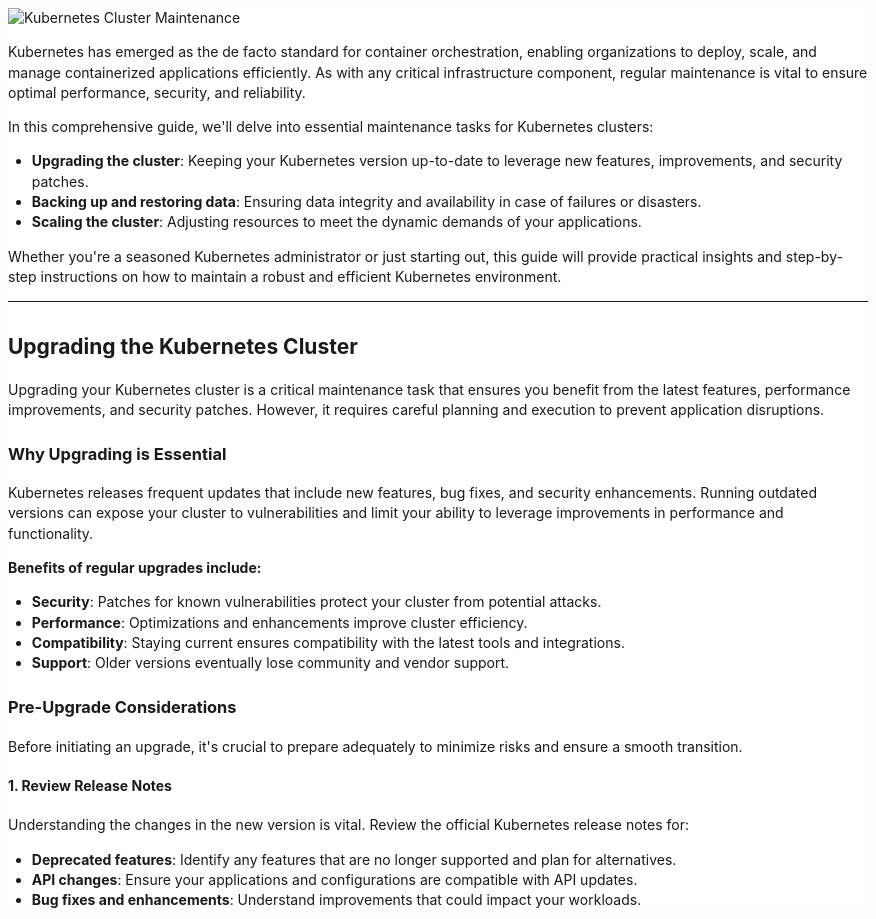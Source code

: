 ![Kubernetes Cluster Maintenance](https://cdn.hashnode.com/res/hashnode/image/upload/v1723922415123/aadc0ffc-61c2-45f8-ac1e-48bd01a0dd02.png?w=1600&h=840&fit=crop&crop=entropy&auto=compress,format&format=webp)



Kubernetes has emerged as the de facto standard for container orchestration, enabling organizations to deploy, scale, and manage containerized applications efficiently. As with any critical infrastructure component, regular maintenance is vital to ensure optimal performance, security, and reliability.

In this comprehensive guide, we'll delve into essential maintenance tasks for Kubernetes clusters:

- **Upgrading the cluster**: Keeping your Kubernetes version up-to-date to leverage new features, improvements, and security patches.
- **Backing up and restoring data**: Ensuring data integrity and availability in case of failures or disasters.
- **Scaling the cluster**: Adjusting resources to meet the dynamic demands of your applications.

Whether you're a seasoned Kubernetes administrator or just starting out, this guide will provide practical insights and step-by-step instructions on how to maintain a robust and efficient Kubernetes environment.

------

## Upgrading the Kubernetes Cluster

Upgrading your Kubernetes cluster is a critical maintenance task that ensures you benefit from the latest features, performance improvements, and security patches. However, it requires careful planning and execution to prevent application disruptions.

### Why Upgrading is Essential

Kubernetes releases frequent updates that include new features, bug fixes, and security enhancements. Running outdated versions can expose your cluster to vulnerabilities and limit your ability to leverage improvements in performance and functionality.

**Benefits of regular upgrades include:**

- **Security**: Patches for known vulnerabilities protect your cluster from potential attacks.
- **Performance**: Optimizations and enhancements improve cluster efficiency.
- **Compatibility**: Staying current ensures compatibility with the latest tools and integrations.
- **Support**: Older versions eventually lose community and vendor support.

### Pre-Upgrade Considerations

Before initiating an upgrade, it's crucial to prepare adequately to minimize risks and ensure a smooth transition.

#### 1. Review Release Notes

Understanding the changes in the new version is vital. Review the official Kubernetes release notes for:

- **Deprecated features**: Identify any features that are no longer supported and plan for alternatives.
- **API changes**: Ensure your applications and configurations are compatible with API updates.
- **Bug fixes and enhancements**: Understand improvements that could impact your workloads.
